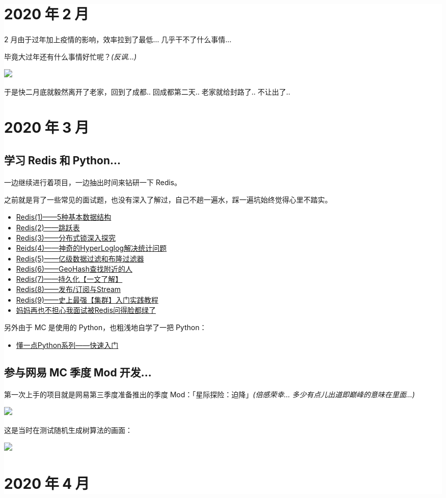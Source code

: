 # 2020 年 2 月

2 月由于过年加上疫情的影响，效率拉到了最低... 几乎干不了什么事情...

毕竟大过年还有什么事情好忙呢？*(反讽...)*

![](https://imgkr.cn-bj.ufileos.com/280aa0c9-9685-4070-9ed8-8b178ed5de4f.png)

于是快二月底就毅然离开了老家，回到了成都.. 回成都第二天.. 老家就给封路了.. 不让出了..

# 2020 年 3 月

## 学习 Redis 和 Python...

一边继续进行着项目，一边抽出时间来钻研一下 Redis。

之前就是背了一些常见的面试题，也没有深入了解过，自己不趟一遍水，踩一遍坑始终觉得心里不踏实。

- [Redis(1)——5种基本数据结构](https://www.wmyskxz.com/2020/02/28/redis-1-5-chong-ji-ben-shu-ju-jie-gou/)
- [Redis(2)——跳跃表](https://www.wmyskxz.com/2020/02/29/redis-2-tiao-yue-biao/)
- [Redis(3)——分布式锁深入探究](https://www.wmyskxz.com/2020/03/01/redis-3/)
- [Reids(4)——神奇的HyperLoglog解决统计问题](https://www.wmyskxz.com/2020/03/02/reids-4-shen-qi-de-hyperloglog-jie-jue-tong-ji-wen-ti/)
- [Redis(5)——亿级数据过滤和布隆过滤器](https://www.wmyskxz.com/2020/03/11/redis-5-yi-ji-shu-ju-guo-lu-he-bu-long-guo-lu-qi/)
- [Redis(6)——GeoHash查找附近的人](https://www.wmyskxz.com/2020/03/12/redis-6-geohash-cha-zhao-fu-jin-de-ren/)
- [Redis(7)——持久化【一文了解】](https://www.wmyskxz.com/2020/03/13/redis-7-chi-jiu-hua-yi-wen-liao-jie/)
- [Redis(8)——发布/订阅与Stream](https://www.wmyskxz.com/2020/03/15/redis-8-fa-bu-ding-yue-yu-stream/)
- [Redis(9)——史上最强【集群】入门实践教程](https://www.wmyskxz.com/2020/03/17/redis-9-shi-shang-zui-qiang-ji-qun-ru-men-shi-jian-jiao-cheng/)
- [妈妈再也不担心我面试被Redis问得脸都绿了](https://www.wmyskxz.com/2020/03/25/dong-yi-dian-python-xi-lie-kuai-su-ru-men-1/)

另外由于 MC 是使用的 Python，也粗浅地自学了一把 Python：

- [懂一点Python系列——快速入门](https://www.wmyskxz.com/2020/03/23/dong-yi-dian-python-xi-lie-kuai-su-ru-men)

## 参与网易 MC 季度 Mod 开发...

第一次上手的项目就是网易第三季度准备推出的季度 Mod：「星际探险：迫降」*(倍感荣幸... 多少有点儿出道即巅峰的意味在里面...)*

![](https://imgkr.cn-bj.ufileos.com/9de08d37-d040-405e-81af-1b036f679deb.png)

这是当时在测试随机生成树算法的画面：

![](https://imgkr.cn-bj.ufileos.com/e08958fd-c5b7-4bc8-8a40-adb7374ea21f.png)

# 2020 年 4 月
